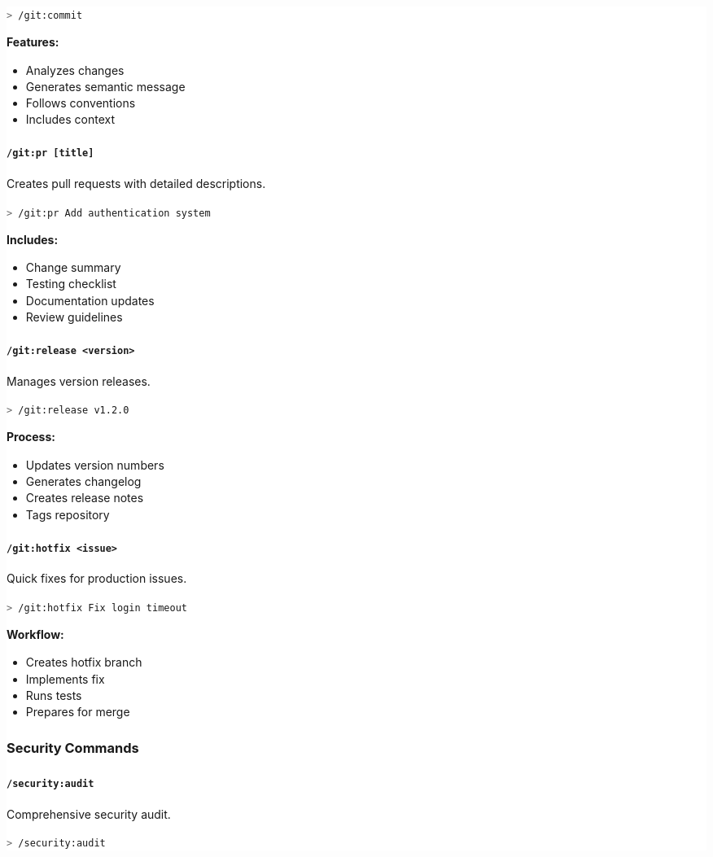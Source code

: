 ```bash
> /git:commit
```

**Features:**
- Analyzes changes
- Generates semantic message
- Follows conventions
- Includes context

#### `/git:pr [title]`
Creates pull requests with detailed descriptions.

```bash
> /git:pr Add authentication system
```

**Includes:**
- Change summary
- Testing checklist
- Documentation updates
- Review guidelines

#### `/git:release <version>`
Manages version releases.

```bash
> /git:release v1.2.0
```

**Process:**
- Updates version numbers
- Generates changelog
- Creates release notes
- Tags repository

#### `/git:hotfix <issue>`
Quick fixes for production issues.

```bash
> /git:hotfix Fix login timeout
```

**Workflow:**
- Creates hotfix branch
- Implements fix
- Runs tests
- Prepares for merge

### Security Commands

#### `/security:audit`
Comprehensive security audit.

```bash
> /security:audit
```
